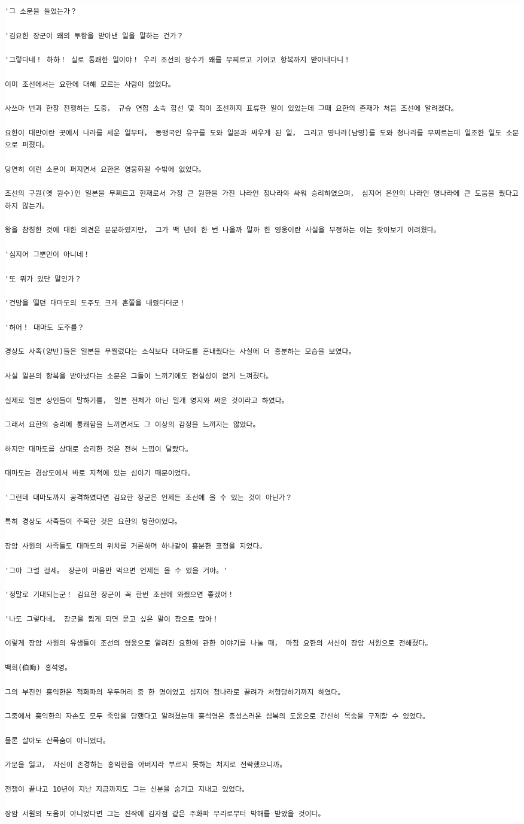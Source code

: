 	'그 소문을 들었는가？

	'김요한 장군이 왜의 투항을 받아낸 일을 말하는 건가？

	'그렇다네！ 하하！ 실로 통쾌한 일이야！ 우리 조선의 장수가 왜를 무찌르고 기어코 항복까지 받아내다니！

	이미 조선에서는 요한에 대해 모르는 사람이 없었다。

	사쓰마 번과 한창 전쟁하는 도중， 규슈 연합 소속 함선 몇 척이 조선까지 표류한 일이 있었는데 그때 요한의 존재가 처음 조선에 알려졌다。

	요한이 대만이란 곳에서 나라를 세운 일부터， 동맹국인 유구를 도와 일본과 싸우게 된 일， 그리고 명나라(남명)를 도와 청나라를 무찌르는데 일조한 일도 소문으로 퍼졌다。

	당연히 이런 소문이 퍼지면서 요한은 영웅화될 수밖에 없었다。

	조선의 구원(옛 원수)인 일본을 무찌르고 현재로서 가장 큰 원한을 가진 나라인 청나라와 싸워 승리하였으며， 심지어 은인의 나라인 명나라에 큰 도움을 줬다고 하지 않는가。

	왕을 참칭한 것에 대한 의견은 분분하였지만， 그가 백 년에 한 번 나올까 말까 한 영웅이란 사실을 부정하는 이는 찾아보기 어려웠다。

	'심지어 그뿐만이 아니네！

	'또 뭐가 있단 말인가？

	'건방을 떨던 대마도의 도주도 크게 혼쭐을 내줬다더군！

	'허어！ 대마도 도주를？

	경상도 사족(양반)들은 일본을 무찔렀다는 소식보다 대마도를 혼내줬다는 사실에 더 흥분하는 모습을 보였다。

	사실 일본의 항복을 받아냈다는 소문은 그들이 느끼기에도 현실성이 없게 느껴졌다。

	실제로 일본 상인들이 말하기를， 일본 전체가 아닌 일개 영지와 싸운 것이라고 하였다。

	그래서 요한의 승리에 통쾌함을 느끼면서도 그 이상의 감정을 느끼지는 않았다。

	하지만 대마도를 상대로 승리한 것은 전혀 느낌이 달랐다。

	대마도는 경상도에서 바로 지척에 있는 섬이기 때문이었다。

	'그런데 대마도까지 공격하였다면 김요한 장군은 언제든 조선에 올 수 있는 것이 아닌가？

	특히 경상도 사족들이 주목한 것은 요한의 방한이었다。

	장암 사원의 사족들도 대마도의 위치를 거론하며 하나같이 흥분한 표정을 지었다。

	'그야 그럴 걸세。 장군이 마음만 먹으면 언제든 올 수 있을 거야。'

	'정말로 기대되는군！ 김요한 장군이 꼭 한번 조선에 와줬으면 좋겠어！

	'나도 그렇다네。 장군을 뵙게 되면 묻고 싶은 말이 참으로 많아！

	이렇게 장암 사원의 유생들이 조선의 영웅으로 알려진 요한에 관한 이야기를 나눌 때， 마침 요한의 서신이 장암 서원으로 전해졌다。

	백회(伯晦) 홍석영。

	그의 부친인 홍익한은 척화파의 우두머리 중 한 명이었고 심지어 청나라로 끌려가 처형당하기까지 하였다。

	그중에서 홍익한의 자손도 모두 죽임을 당했다고 알려졌는데 홍석영은 충성스러운 심복의 도움으로 간신히 목숨을 구제할 수 있었다。

	물론 살아도 산목숨이 아니었다。

	가문을 잃고， 자신이 존경하는 홍익한을 아버지라 부르지 못하는 처지로 전락했으니까。

	전쟁이 끝나고 10년이 지난 지금까지도 그는 신분을 숨기고 지내고 있었다。

	장암 서원의 도움이 아니었다면 그는 진작에 김자점 같은 주화파 무리로부터 박해를 받았을 것이다。
